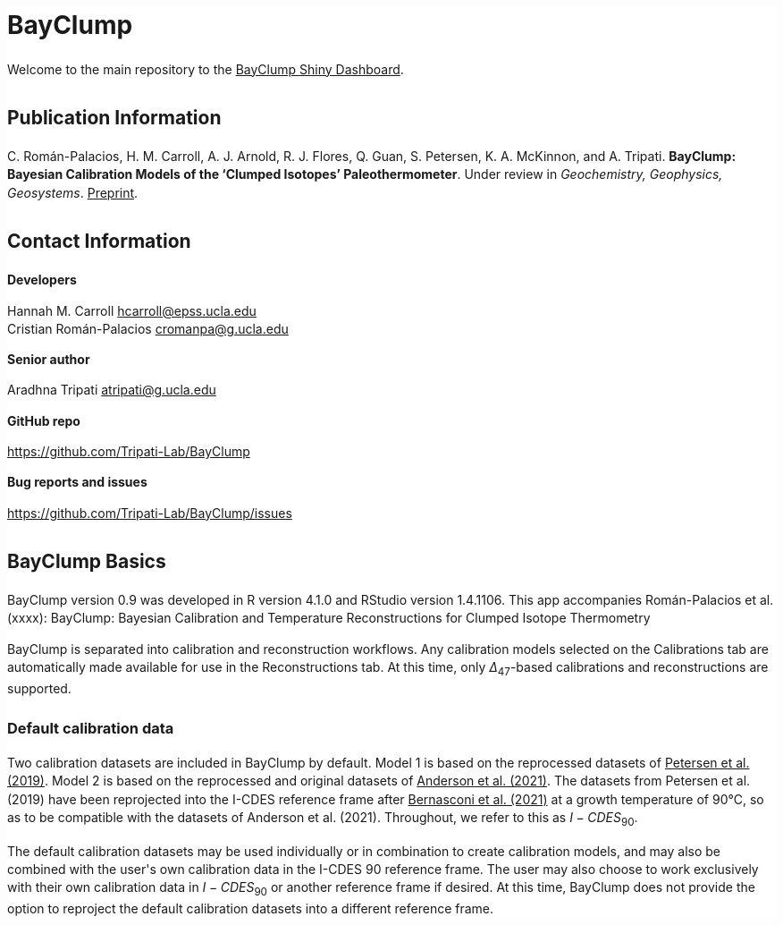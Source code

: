 # BayClump

Welcome to the main repository to the [BayClump Shiny Dashboard](https://bayclump.tripatilab.epss.ucla.edu/).


## Publication Information  

C. Román-Palacios, H. M. Carroll, A. J. Arnold, R. J. Flores, Q. Guan, S. Petersen, K. A. McKinnon, and A. Tripati. **BayClump: Bayesian Calibration Models of the ‘Clumped Isotopes’ Paleothermometer**. Under review in *Geochemistry, Geophysics, Geosystems*. [Preprint](https://www.essoar.org/doi/10.1002/essoar.10507995.2).  

## Contact Information

**Developers**

Hannah M. Carroll [hcarroll@epss.ucla.edu](mailto:hcarroll@epss.ucla.edu)  
Cristian Román-Palacios [cromanpa@g.ucla.edu](mailto:cromanpa@arizona.edu)  

**Senior author**

Aradhna Tripati [atripati@g.ucla.edu](mailto:atripati@g.ucla.edu)  

**GitHub repo**

<https://github.com/Tripati-Lab/BayClump>

**Bug reports and issues**

<https://github.com/Tripati-Lab/BayClump/issues>

## BayClump Basics

BayClump version 0.9 was developed in R version 4.1.0 and RStudio version 1.4.1106. This app accompanies Román-Palacios et al. (xxxx): BayClump: Bayesian Calibration and Temperature Reconstructions for Clumped Isotope Thermometry  

BayClump is separated into calibration and reconstruction workflows. Any calibration models selected on the Calibrations tab are automatically made available for use in the Reconstructions tab. At this time, only $Δ_{47}$-based calibrations and reconstructions are supported.

### Default calibration data

Two calibration datasets are included in BayClump by default. Model 1 is based on the reprocessed datasets of [Petersen et al. (2019)](http://dx.doi.org/10.1029/2018GC008127). Model 2 is based on the reprocessed and original datasets of [Anderson et al. (2021)](https://doi.org/10.1029/2020GL092069). The datasets from Petersen et al. (2019) have been reprojected into the I-CDES reference frame after [Bernasconi et al. (2021)](https://doi.org/10.1029/2020GC009588) at a growth temperature of 90°C, so as to be compatible with the datasets of Anderson et al. (2021). Throughout, we refer to this as $I-CDES_{90}$.

The default calibration datasets may be used individually or in combination to create calibration models, and may also be combined with the user's own calibration data in the I-CDES 90 reference frame. The user may also choose to work exclusively with their own calibration data in $I-CDES_{90}$ or another reference frame if desired. At this time, BayClump does not provide the option to reproject the default calibration datasets into a different reference frame.
